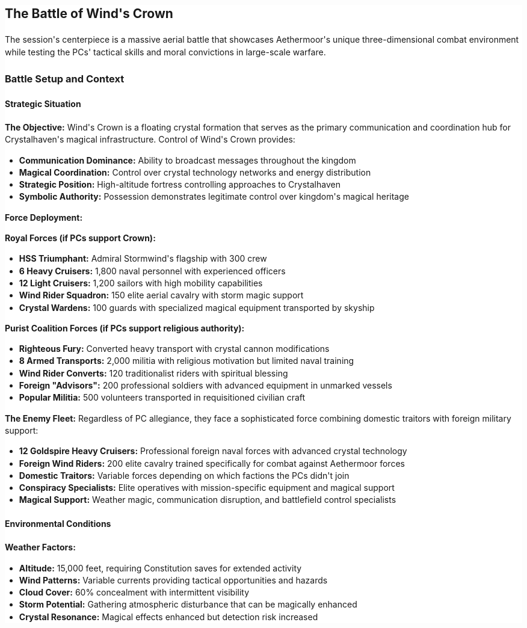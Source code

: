 
## The Battle of Wind's Crown

The session's centerpiece is a massive aerial battle that showcases Aethermoor's unique three-dimensional combat environment while testing the PCs' tactical skills and moral convictions in large-scale warfare.

### Battle Setup and Context

#### **Strategic Situation**

**The Objective:**
Wind's Crown is a floating crystal formation that serves as the primary communication and coordination hub for Crystalhaven's magical infrastructure. Control of Wind's Crown provides:

- **Communication Dominance:** Ability to broadcast messages throughout the kingdom
- **Magical Coordination:** Control over crystal technology networks and energy distribution
- **Strategic Position:** High-altitude fortress controlling approaches to Crystalhaven
- **Symbolic Authority:** Possession demonstrates legitimate control over kingdom's magical heritage

**Force Deployment:**

**Royal Forces (if PCs support Crown):**
- **HSS Triumphant:** Admiral Stormwind's flagship with 300 crew
- **6 Heavy Cruisers:** 1,800 naval personnel with experienced officers
- **12 Light Cruisers:** 1,200 sailors with high mobility capabilities
- **Wind Rider Squadron:** 150 elite aerial cavalry with storm magic support
- **Crystal Wardens:** 100 guards with specialized magical equipment transported by skyship

**Purist Coalition Forces (if PCs support religious authority):**
- **Righteous Fury:** Converted heavy transport with crystal cannon modifications
- **8 Armed Transports:** 2,000 militia with religious motivation but limited naval training
- **Wind Rider Converts:** 120 traditionalist riders with spiritual blessing
- **Foreign "Advisors":** 200 professional soldiers with advanced equipment in unmarked vessels
- **Popular Militia:** 500 volunteers transported in requisitioned civilian craft

**The Enemy Fleet:**
Regardless of PC allegiance, they face a sophisticated force combining domestic traitors with foreign military support:

- **12 Goldspire Heavy Cruisers:** Professional foreign naval forces with advanced crystal technology
- **Foreign Wind Riders:** 200 elite cavalry trained specifically for combat against Aethermoor forces
- **Domestic Traitors:** Variable forces depending on which factions the PCs didn't join
- **Conspiracy Specialists:** Elite operatives with mission-specific equipment and magical support
- **Magical Support:** Weather magic, communication disruption, and battlefield control specialists

#### **Environmental Conditions**

**Weather Factors:**
- **Altitude:** 15,000 feet, requiring Constitution saves for extended activity
- **Wind Patterns:** Variable currents providing tactical opportunities and hazards
- **Cloud Cover:** 60% concealment with intermittent visibility
- **Storm Potential:** Gathering atmospheric disturbance that can be magically enhanced
- **Crystal Resonance:** Magical effects enhanced but detection risk increased
